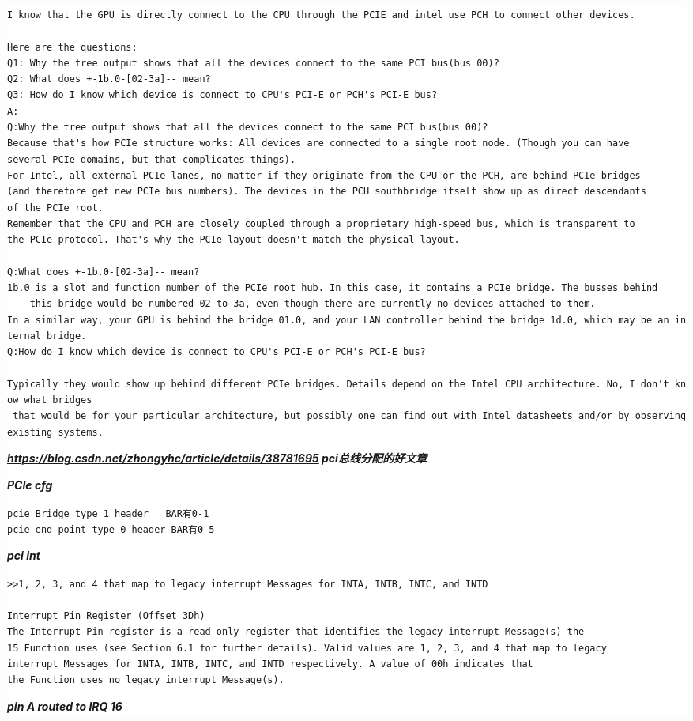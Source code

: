     I know that the GPU is directly connect to the CPU through the PCIE and intel use PCH to connect other devices.

    Here are the questions:
    Q1: Why the tree output shows that all the devices connect to the same PCI bus(bus 00)?
    Q2: What does +-1b.0-[02-3a]-- mean?
    Q3: How do I know which device is connect to CPU's PCI-E or PCH's PCI-E bus?
    A:
    Q:Why the tree output shows that all the devices connect to the same PCI bus(bus 00)?
    Because that's how PCIe structure works: All devices are connected to a single root node. (Though you can have 
    several PCIe domains, but that complicates things).
    For Intel, all external PCIe lanes, no matter if they originate from the CPU or the PCH, are behind PCIe bridges 
    (and therefore get new PCIe bus numbers). The devices in the PCH southbridge itself show up as direct descendants 
    of the PCIe root.
    Remember that the CPU and PCH are closely coupled through a proprietary high-speed bus, which is transparent to 
    the PCIe protocol. That's why the PCIe layout doesn't match the physical layout.

    Q:What does +-1b.0-[02-3a]-- mean?
    1b.0 is a slot and function number of the PCIe root hub. In this case, it contains a PCIe bridge. The busses behind 
        this bridge would be numbered 02 to 3a, even though there are currently no devices attached to them.
    In a similar way, your GPU is behind the bridge 01.0, and your LAN controller behind the bridge 1d.0, which may be an internal bridge.
    Q:How do I know which device is connect to CPU's PCI-E or PCH's PCI-E bus?

    Typically they would show up behind different PCIe bridges. Details depend on the Intel CPU architecture. No, I don't know what bridges
     that would be for your particular architecture, but possibly one can find out with Intel datasheets and/or by observing existing systems.

***https://blog.csdn.net/zhongyhc/article/details/38781695 pci总线分配的好文章***

***PCIe cfg***
    
    pcie Bridge type 1 header   BAR有0-1
    pcie end point type 0 header BAR有0-5


***pci int***
 
    >>1, 2, 3, and 4 that map to legacy interrupt Messages for INTA, INTB, INTC, and INTD   

    Interrupt Pin Register (Offset 3Dh)
    The Interrupt Pin register is a read-only register that identifies the legacy interrupt Message(s) the
    15 Function uses (see Section 6.1 for further details). Valid values are 1, 2, 3, and 4 that map to legacy
    interrupt Messages for INTA, INTB, INTC, and INTD respectively. A value of 00h indicates that
    the Function uses no legacy interrupt Message(s).

***pin A routed to IRQ 16***

